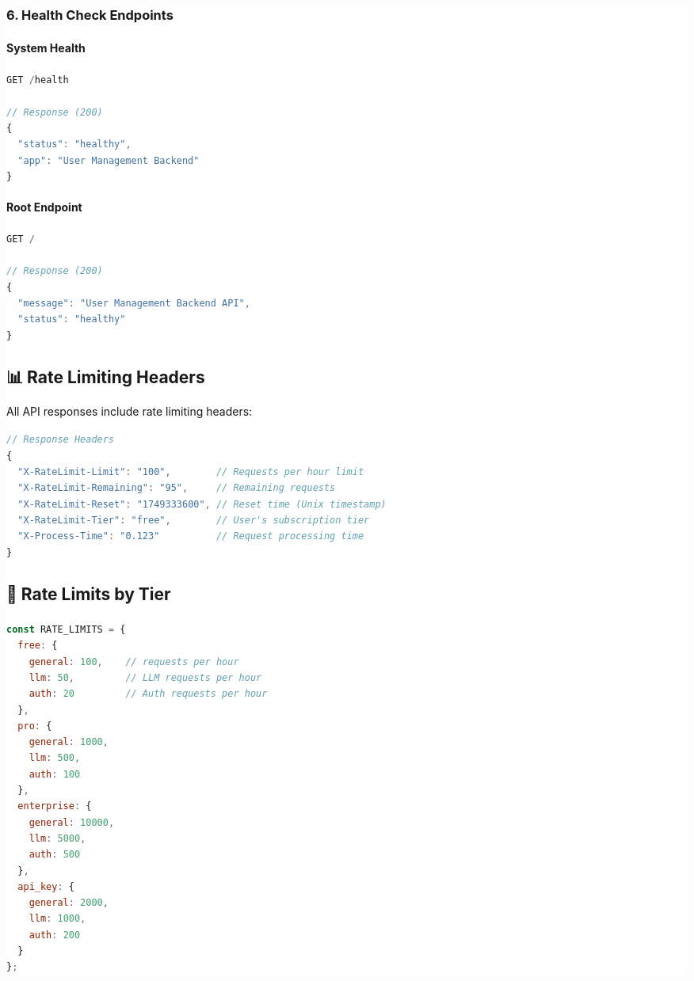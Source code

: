 ### 6. Health Check Endpoints

#### System Health
```javascript
GET /health

// Response (200)
{
  "status": "healthy",
  "app": "User Management Backend"
}
```

#### Root Endpoint
```javascript
GET /

// Response (200)
{
  "message": "User Management Backend API",
  "status": "healthy"
}
```

## 📊 Rate Limiting Headers

All API responses include rate limiting headers:

```javascript
// Response Headers
{
  "X-RateLimit-Limit": "100",        // Requests per hour limit
  "X-RateLimit-Remaining": "95",     // Remaining requests
  "X-RateLimit-Reset": "1749333600", // Reset time (Unix timestamp)
  "X-RateLimit-Tier": "free",        // User's subscription tier
  "X-Process-Time": "0.123"          // Request processing time
}
```

## 🎯 Rate Limits by Tier

```javascript
const RATE_LIMITS = {
  free: {
    general: 100,    // requests per hour
    llm: 50,         // LLM requests per hour
    auth: 20         // Auth requests per hour
  },
  pro: {
    general: 1000,
    llm: 500,
    auth: 100
  },
  enterprise: {
    general: 10000,
    llm: 5000,
    auth: 500
  },
  api_key: {
    general: 2000,
    llm: 1000,
    auth: 200
  }
};
```